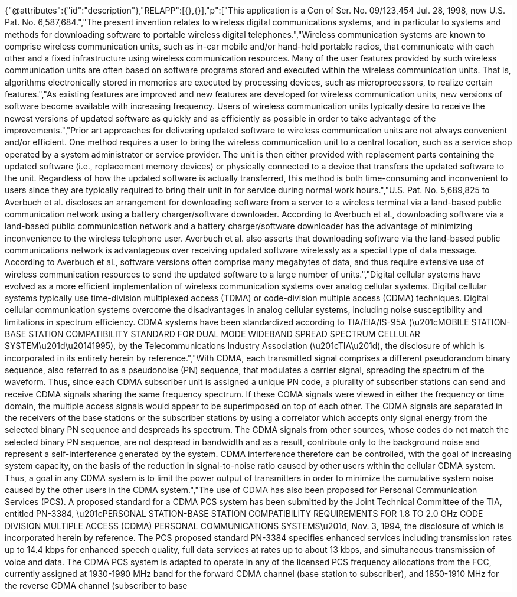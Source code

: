 {"@attributes":{"id":"description"},"RELAPP":[{},{}],"p":["This application is a Con of Ser. No. 09\/123,454 Jul. 28, 1998, now U.S. Pat. No. 6,587,684.","The present invention relates to wireless digital communications systems, and in particular to systems and methods for downloading software to portable wireless digital telephones.","Wireless communication systems are known to comprise wireless communication units, such as in-car mobile and\/or hand-held portable radios, that communicate with each other and a fixed infrastructure using wireless communication resources. Many of the user features provided by such wireless communication units are often based on software programs stored and executed within the wireless communication units. That is, algorithms electronically stored in memories are executed by processing devices, such as microprocessors, to realize certain features.","As existing features are improved and new features are developed for wireless communication units, new versions of software become available with increasing frequency. Users of wireless communication units typically desire to receive the newest versions of updated software as quickly and as efficiently as possible in order to take advantage of the improvements.","Prior art approaches for delivering updated software to wireless communication units are not always convenient and\/or efficient. One method requires a user to bring the wireless communication unit to a central location, such as a service shop operated by a system administrator or service provider. The unit is then either provided with replacement parts containing the updated software (i.e., replacement memory devices) or physically connected to a device that transfers the updated software to the unit. Regardless of how the updated software is actually transferred, this method is both time-consuming and inconvenient to users since they are typically required to bring their unit in for service during normal work hours.","U.S. Pat. No. 5,689,825 to Averbuch et al. discloses an arrangement for downloading software from a server to a wireless terminal via a land-based public communication network using a battery charger\/software downloader. According to Averbuch et al., downloading software via a land-based public communication network and a battery charger\/software downloader has the advantage of minimizing inconvenience to the wireless telephone user. Averbuch et al. also asserts that downloading software via the land-based public communications network is advantageous over receiving updated software wirelessly as a special type of data message. According to Averbuch et al., software versions often comprise many megabytes of data, and thus require extensive use of wireless communication resources to send the updated software to a large number of units.","Digital cellular systems have evolved as a more efficient implementation of wireless communication systems over analog cellular systems. Digital cellular systems typically use time-division multiplexed access (TDMA) or code-division multiple access (CDMA) techniques. Digital cellular communication systems overcome the disadvantages in analog cellular systems, including noise susceptibility and limitations in spectrum efficiency. CDMA systems have been standardized according to TIA\/EIA\/IS-95A (\u201cMOBILE STATION-BASE STATION COMPATIBILITY STANDARD FOR DUAL MODE WIDEBAND SPREAD SPECTRUM CELLULAR SYSTEM\u201d\u20141995), by the Telecommunications Industry Association (\u201cTIA\u201d), the disclosure of which is incorporated in its entirety herein by reference.","With CDMA, each transmitted signal comprises a different pseudorandom binary sequence, also referred to as a pseudonoise (PN) sequence, that modulates a carrier signal, spreading the spectrum of the waveform. Thus, since each CDMA subscriber unit is assigned a unique PN code, a plurality of subscriber stations can send and receive CDMA signals sharing the same frequency spectrum. If these COMA signals were viewed in either the frequency or time domain, the multiple access signals would appear to be superimposed on top of each other. The CDMA signals are separated in the receivers of the base stations or the subscriber stations by using a correlator which accepts only signal energy from the selected binary PN sequence and despreads its spectrum. The CDMA signals from other sources, whose codes do not match the selected binary PN sequence, are not despread in bandwidth and as a result, contribute only to the background noise and represent a self-interference generated by the system. CDMA interference therefore can be controlled, with the goal of increasing system capacity, on the basis of the reduction in signal-to-noise ratio caused by other users within the cellular CDMA system. Thus, a goal in any CDMA system is to limit the power output of transmitters in order to minimize the cumulative system noise caused by the other users in the CDMA system.","The use of CDMA has also been proposed for Personal Communication Services (PCS). A proposed standard for a CDMA PCS system has been submitted by the Joint Technical Committee of the TIA, entitled PN-3384, \u201cPERSONAL STATION-BASE STATION COMPATIBILITY REQUIREMENTS FOR 1.8 TO 2.0 GHz CODE DIVISION MULTIPLE ACCESS (CDMA) PERSONAL COMMUNICATIONS SYSTEMS\u201d, Nov. 3, 1994, the disclosure of which is incorporated herein by reference. The PCS proposed standard PN-3384 specifies enhanced services including transmission rates up to 14.4 kbps for enhanced speech quality, full data services at rates up to about 13 kbps, and simultaneous transmission of voice and data. The CDMA PCS system is adapted to operate in any of the licensed PCS frequency allocations from the FCC, currently assigned at 1930-1990 MHz band for the forward CDMA channel (base station to subscriber), and 1850-1910 MHz for the reverse CDMA channel (subscriber to base